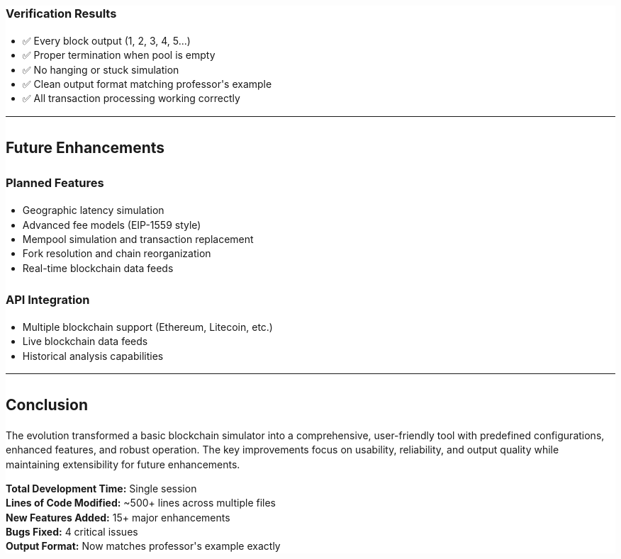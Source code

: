 ### Verification Results
- ✅ Every block output (1, 2, 3, 4, 5...)
- ✅ Proper termination when pool is empty
- ✅ No hanging or stuck simulation
- ✅ Clean output format matching professor's example
- ✅ All transaction processing working correctly

---

## Future Enhancements

### Planned Features
- Geographic latency simulation
- Advanced fee models (EIP-1559 style)
- Mempool simulation and transaction replacement
- Fork resolution and chain reorganization
- Real-time blockchain data feeds

### API Integration
- Multiple blockchain support (Ethereum, Litecoin, etc.)
- Live blockchain data feeds
- Historical analysis capabilities

---

## Conclusion

The evolution transformed a basic blockchain simulator into a comprehensive, user-friendly tool with predefined configurations, enhanced features, and robust operation. The key improvements focus on usability, reliability, and output quality while maintaining extensibility for future enhancements.

**Total Development Time:** Single session  
**Lines of Code Modified:** ~500+ lines across multiple files  
**New Features Added:** 15+ major enhancements  
**Bugs Fixed:** 4 critical issues  
**Output Format:** Now matches professor's example exactly 